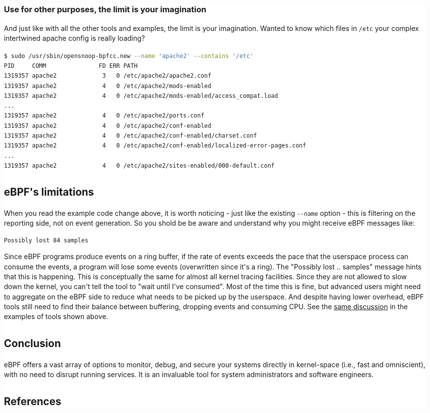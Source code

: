 ### Use for other purposes, the limit is your imagination

And just like with all the other tools and examples, the limit is your
imagination. Wanted to know which files in `/etc` your complex intertwined
apache config is really loading?

```bash
$ sudo /usr/sbin/opensnoop-bpfcc.new --name 'apache2' --contains '/etc'
PID     COMM               FD ERR PATH
1319357 apache2             3   0 /etc/apache2/apache2.conf
1319357 apache2             4   0 /etc/apache2/mods-enabled
1319357 apache2             4   0 /etc/apache2/mods-enabled/access_compat.load
...
1319357 apache2             4   0 /etc/apache2/ports.conf
1319357 apache2             4   0 /etc/apache2/conf-enabled
1319357 apache2             4   0 /etc/apache2/conf-enabled/charset.conf
1319357 apache2             4   0 /etc/apache2/conf-enabled/localized-error-pages.conf
...
1319357 apache2             4   0 /etc/apache2/sites-enabled/000-default.conf
```

## eBPF's limitations

When you read the example code change above, it is worth noticing - just like
the existing `--name` option - this is filtering on the reporting side, not on
event generation. So you shold be be aware and understand why you might receive
eBPF messages like:

```text
Possibly lost 84 samples
```

Since eBPF programs produce events on a ring buffer, if the rate of events exceeds 
the pace that the userspace process can consume the events, a program will lose some
events (overwritten since it's a ring).  The "Possibly lost .. samples" message
hints that this is happening.  This is conceptually the same for almost all
kernel tracing facilities. Since they are not allowed to slow down the kernel, 
you can't tell the tool to  "wait until I've consumed".  Most of the time this
is fine, but advanced users might need to aggregate on the eBPF side to reduce 
what needs to be picked up by the userspace.  And despite having lower overhead, 
eBPF tools still need to find their balance between buffering, dropping events
and consuming CPU.  See the [same discussion](https://github.com/iovisor/bcc/issues/1033)
in the examples of tools shown above.

## Conclusion

eBPF offers a vast array of options to monitor, debug, and secure your systems
directly in kernel-space (i.e., fast and omniscient), with no need to disrupt
running services. It is an invaluable tool for system administrators and
software engineers.

## References
